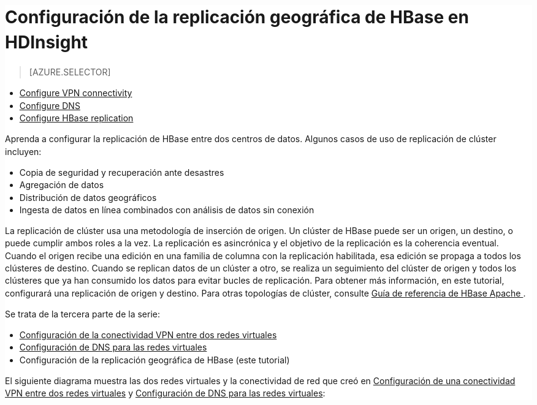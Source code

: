 <properties 
   pageTitle="Configuración de la replicación de HBase entre dos centros de datos | Microsoft Azure" 
   description="Aprenda a configurar la replicación de HBase entre dos centros de datos y sobre los casos de uso para la replicación de clúster." 
   services="hdinsight,virtual-network" 
   documentationCenter="" 
   authors="mumian" 
   manager="paulettm" 
   editor="cgronlun"/>

<tags
   ms.service="hdinsight"
   ms.devlang="na"
   ms.topic="article"
   ms.tgt_pltfrm="na"
   ms.workload="big-data" 
   ms.date="12/02/2015"
   ms.author="jgao"/>

# Configuración de la replicación geográfica de HBase en HDInsight

> [AZURE.SELECTOR]
- [Configure VPN connectivity](../hdinsight-hbase-geo-replication-configure-VNETs.md)
- [Configure DNS](hdinsight-hbase-geo-replication-configure-DNS.md)
- [Configure HBase replication](hdinsight-hbase-geo-replication.md) 
 
Aprenda a configurar la replicación de HBase entre dos centros de datos. Algunos casos de uso de replicación de clúster incluyen:

- Copia de seguridad y recuperación ante desastres
- Agregación de datos
- Distribución de datos geográficos
- Ingesta de datos en línea combinados con análisis de datos sin conexión

La replicación de clúster usa una metodología de inserción de origen. Un clúster de HBase puede ser un origen, un destino, o puede cumplir ambos roles a la vez. La replicación es asincrónica y el objetivo de la replicación es la coherencia eventual. Cuando el origen recibe una edición en una familia de columna con la replicación habilitada, esa edición se propaga a todos los clústeres de destino. Cuando se replican datos de un clúster a otro, se realiza un seguimiento del clúster de origen y todos los clústeres que ya han consumido los datos para evitar bucles de replicación. Para obtener más información, en este tutorial, configurará una replicación de origen y destino. Para otras topologías de clúster, consulte [Guía de referencia de HBase Apache ](http://hbase.apache.org/book.html#_cluster_replication).

Se trata de la tercera parte de la serie:

- [Configuración de la conectividad VPN entre dos redes virtuales][hdinsight-hbase-replication-vnet]
- [Configuración de DNS para las redes virtuales][hdinsight-hbase-replication-dns]
- Configuración de la replicación geográfica de HBase (este tutorial)

El siguiente diagrama muestra las dos redes virtuales y la conectividad de red que creó en [Configuración de una conectividad VPN entre dos redes virtuales][hdinsight-hbase-geo-replication-vnet] y [Configuración de DNS para las redes virtuales][hdinsight-hbase-replication-dns]\:


[hdinsight-hbase-geo-replication-vnet]: hdinsight-hbase-geo-replication-configure-VNets.md
[hdinsight-hbase-geo-replication-dns]: ../hdinsight-hbase-geo-replication-configure-VNet.md
[img-vnet-diagram]: ./media/hdinsight-hbase-geo-replication/HDInsight.HBase.Replication.Network.diagram.png
[powershell-install]: powershell-install-configure.md
[hdinsight-hbase-get-started]: hdinsight-hbase-tutorial-get-started.md
[hdinsight-manage-portal]: hdinsight-administer-use-management-portal.md
[hdinsight-provision]: hdinsight-provision-clusters.md
[hdinsight-hbase-replication-vnet]: hdinsight-hbase-geo-replication-configure-VNets.md
[hdinsight-hbase-replication-dns]: hdinsight-hbase-geo-replication-configure-DNS.md
[hdinsight-hbase-twitter-sentiment]: hdinsight-hbase-analyze-twitter-sentiment.md
[hdinsight-sensor-data]: hdinsight-storm-sensor-data-analysis.md
[hdinsight-hbase-overview]: hdinsight-hbase-overview.md
[hdinsight-hbase-provision-vnet]: hdinsight-hbase-provision-vnet.md